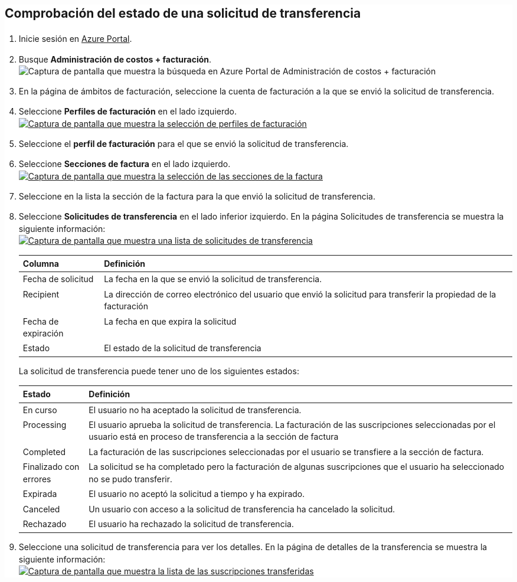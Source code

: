 ## <a name="check-the-transfer-request-status"></a>Comprobación del estado de una solicitud de transferencia

1. Inicie sesión en [Azure Portal](https://portal.azure.com).
1. Busque **Administración de costos + facturación**.  
    ![Captura de pantalla que muestra la búsqueda en Azure Portal de Administración de costos + facturación](./media/mca-request-billing-ownership/billing-search-cost-management-billing.png)
1. En la página de ámbitos de facturación, seleccione la cuenta de facturación a la que se envió la solicitud de transferencia.
1. Seleccione **Perfiles de facturación** en el lado izquierdo.  
    [![Captura de pantalla que muestra la selección de perfiles de facturación](./media/mca-request-billing-ownership/mca-select-profiles.png)](./media/mca-request-billing-ownership/mca-select-profiles.png#lightbox)
1. Seleccione el **perfil de facturación** para el que se envió la solicitud de transferencia.
1. Seleccione **Secciones de factura** en el lado izquierdo.  
    [![Captura de pantalla que muestra la selección de las secciones de la factura](./media/mca-request-billing-ownership/mca-select-invoice-sections.png)](./media/mca-request-billing-ownership/mca-select-invoice-sections.png#lightbox)   
1. Seleccione en la lista la sección de la factura para la que envió la solicitud de transferencia.
1. Seleccione **Solicitudes de transferencia** en el lado inferior izquierdo. En la página Solicitudes de transferencia se muestra la siguiente información:  
    [![Captura de pantalla que muestra una lista de solicitudes de transferencia](./media/mca-request-billing-ownership/mca-select-transfer-requests-for-status.png)](./media/mca-request-billing-ownership/mca-select-transfer-requests-for-status.png#lightbox)

   |Columna|Definición|
   |---------|---------|
   |Fecha de solicitud|La fecha en la que se envió la solicitud de transferencia.|
   |Recipient|La dirección de correo electrónico del usuario que envió la solicitud para transferir la propiedad de la facturación|
   |Fecha de expiración|La fecha en que expira la solicitud|
   |Estado|El estado de la solicitud de transferencia|

    La solicitud de transferencia puede tener uno de los siguientes estados:

   |Estado|Definición|
   |---------|---------|
   |En curso|El usuario no ha aceptado la solicitud de transferencia.|
   |Processing|El usuario aprueba la solicitud de transferencia. La facturación de las suscripciones seleccionadas por el usuario está en proceso de transferencia a la sección de factura|
   |Completed| La facturación de las suscripciones seleccionadas por el usuario se transfiere a la sección de factura.|
   |Finalizado con errores|La solicitud se ha completado pero la facturación de algunas suscripciones que el usuario ha seleccionado no se pudo transferir.|
   |Expirada|El usuario no aceptó la solicitud a tiempo y ha expirado.|
   |Canceled|Un usuario con acceso a la solicitud de transferencia ha cancelado la solicitud.|
   |Rechazado|El usuario ha rechazado la solicitud de transferencia.|

1. Seleccione una solicitud de transferencia para ver los detalles. En la página de detalles de la transferencia se muestra la siguiente información:  
    [![Captura de pantalla que muestra la lista de las suscripciones transferidas](./media/mca-request-billing-ownership/mca-transfer-completed.png)](./media/mca-request-billing-ownership/mca-transfer-completed.png#lightbox)
